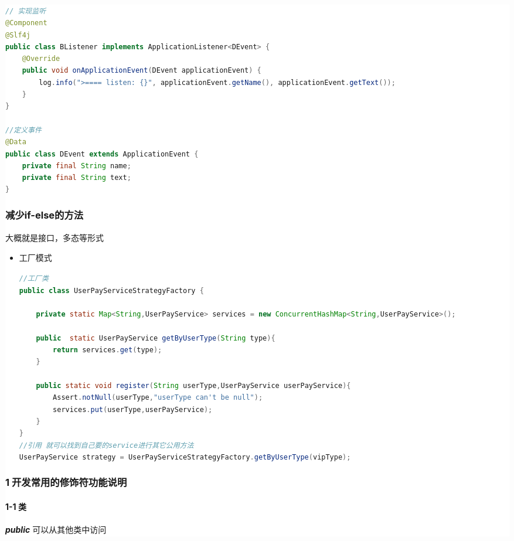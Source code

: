```java
// 实现监听
@Component
@Slf4j
public class BListener implements ApplicationListener<DEvent> {
    @Override
    public void onApplicationEvent(DEvent applicationEvent) {
        log.info(">==== listen: {}", applicationEvent.getName(), applicationEvent.getText());
    }
}

//定义事件
@Data
public class DEvent extends ApplicationEvent {
    private final String name;
    private final String text;
}
```



### 减少if-else的方法

大概就是接口，多态等形式

* 工厂模式

  ```java
  //工厂类
  public class UserPayServiceStrategyFactory {
  
      private static Map<String,UserPayService> services = new ConcurrentHashMap<String,UserPayService>();
  
      public  static UserPayService getByUserType(String type){
          return services.get(type);
      }
  
      public static void register(String userType,UserPayService userPayService){
          Assert.notNull(userType,"userType can't be null");
          services.put(userType,userPayService);
      }
  }
  //引用 就可以找到自己要的service进行其它公用方法
  UserPayService strategy = UserPayServiceStrategyFactory.getByUserType(vipType);
  ```



### 1 开发常用的修饰符功能说明

#### 1-1 类 

***public***    可以从其他类中访问
